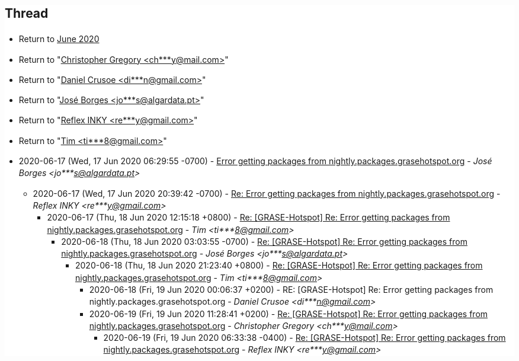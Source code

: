 ## Thread

+ Return to [June 2020](/archive/2020/06)

+ Return to "[Christopher Gregory <ch***y<span>@</span>mail.com>](/authors/ch___y_at_mail_com)"
+ Return to "[Daniel Crusoe <di***n<span>@</span>gmail.com>](/authors/di___n_at_gmail_com)"
+ Return to "[José Borges <jo***s<span>@</span>algardata.pt>](/authors/jo___s_at_algardata_pt)"
+ Return to "[Reflex INKY <re***y<span>@</span>gmail.com>](/authors/re___y_at_gmail_com)"
+ Return to "[Tim <ti***8<span>@</span>gmail.com>](/authors/ti___8_at_gmail_com)"

+ 2020-06-17 (Wed, 17 Jun 2020 06:29:55 -0700) - [Error getting packages from nightly.packages.grasehotspot.org](/archive/2020/06/e5665c6e8ee2c475cf2b318c837ce80ae932eff69d45de6d9ab080efffdcdec9) - _José Borges \<jo***s@algardata.pt\>_
  + 2020-06-17 (Wed, 17 Jun 2020 20:39:42 -0700) - [Re: Error getting packages from nightly.packages.grasehotspot.org](/archive/2020/06/b7e80e5bdeee170b839b513514cfe2625d8bbc9a5a881ad5e031ecf566282e48) - _Reflex INKY \<re***y@gmail.com\>_
    + 2020-06-17 (Thu, 18 Jun 2020 12:15:18 +0800) - [Re: [GRASE-Hotspot] Re: Error getting packages from nightly.packages.grasehotspot.org](/archive/2020/06/2d42e05c544a9a501614faba3da52761a74732ed36200ca5d18d906e63eedb4e) - _Tim \<ti***8@gmail.com\>_
      + 2020-06-18 (Thu, 18 Jun 2020 03:03:55 -0700) - [Re: [GRASE-Hotspot] Re: Error getting packages from nightly.packages.grasehotspot.org](/archive/2020/06/3f7c3ad431628484adc2a0b72f3e09d4b131f5cc45dde4c1bc279f478a8e9e2d) - _José Borges \<jo***s@algardata.pt\>_
        + 2020-06-18 (Thu, 18 Jun 2020 21:23:40 +0800) - [Re: [GRASE-Hotspot] Re: Error getting packages from nightly.packages.grasehotspot.org](/archive/2020/06/c50aa47314a06e797b23c98d65c0c8ec4eecb1fc1d2331b120e49f81d1e1544e) - _Tim \<ti***8@gmail.com\>_
          + 2020-06-18 (Fri, 19 Jun 2020 00:06:37 +0200) - RE: [GRASE-Hotspot] Re: Error getting packages from nightly.packages.grasehotspot.org - _Daniel Crusoe \<di***n@gmail.com\>_
          + 2020-06-19 (Fri, 19 Jun 2020 11:28:41 +0200) - [Re: [GRASE-Hotspot] Re: Error getting packages from nightly.packages.grasehotspot.org](/archive/2020/06/182df825dd7f47c43dcf8a3a1b9a53b8695c126c457b5c17e2736d5b47db91a0) - _Christopher Gregory \<ch***y@mail.com\>_
            + 2020-06-19 (Fri, 19 Jun 2020 06:33:38 -0400) - [Re: [GRASE-Hotspot] Re: Error getting packages from nightly.packages.grasehotspot.org](/archive/2020/06/73f75f26434c58c1fc6a74910d1c688d10f94377565fa99c87aa9901e2fc51b9) - _Reflex INKY \<re***y@gmail.com\>_

